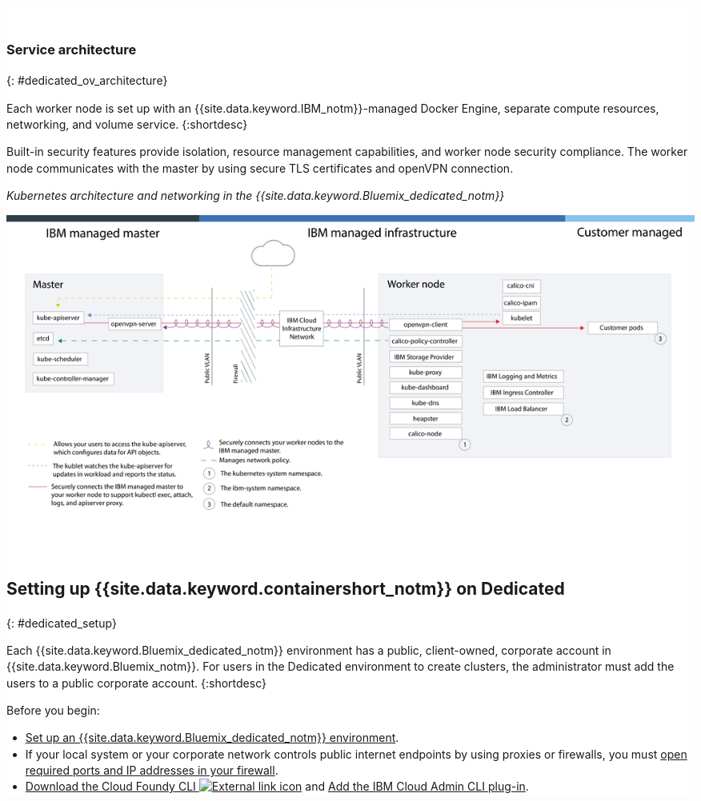 <br />


### Service architecture
{: #dedicated_ov_architecture}

Each worker node is set up with an {{site.data.keyword.IBM_notm}}-managed Docker Engine, separate compute resources, networking, and volume service.
{:shortdesc}

Built-in security features provide isolation, resource management capabilities, and worker node security compliance. The worker node communicates with the master by using secure TLS certificates and openVPN connection.


*Kubernetes architecture and networking in the {{site.data.keyword.Bluemix_dedicated_notm}}*

![{{site.data.keyword.containershort_notm}} Kubernetes architecture on {{site.data.keyword.Bluemix_dedicated_notm}}](images/cs_dedicated_arch.png)

<br />


## Setting up {{site.data.keyword.containershort_notm}} on Dedicated
{: #dedicated_setup}

Each {{site.data.keyword.Bluemix_dedicated_notm}} environment has a public, client-owned, corporate account in {{site.data.keyword.Bluemix_notm}}. For users in the Dedicated environment to create clusters, the administrator must add the users to a public corporate account.
{:shortdesc}

Before you begin:
  * [Set up an {{site.data.keyword.Bluemix_dedicated_notm}} environment](/docs/dedicated/index.html#setupdedicated).
  * If your local system or your corporate network controls public internet endpoints by using proxies or firewalls, you must [open required ports and IP addresses in your firewall](cs_firewall.html#firewall).
  * [Download the Cloud Foundy CLI ![External link icon](../icons/launch-glyph.svg "External link icon")](https://github.com/cloudfoundry/cli/releases) and [Add the IBM Cloud Admin CLI plug-in](/docs/cli/plugins/bluemix_admin/index.html#adding-the-ibm-cloud-admin-cli-plug-in).
